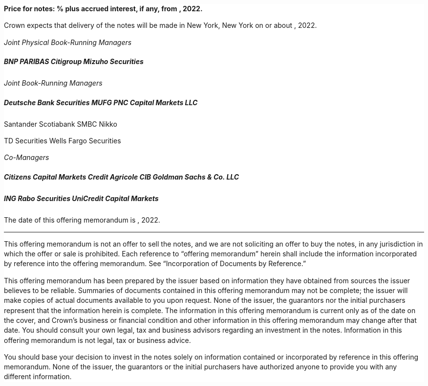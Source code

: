 **Price for notes:      % plus accrued interest, if any, from** **, 2022.**


Crown expects that delivery of the notes will be made in New York, New York on or about      , 2022.

_Joint Physical Book-Running Managers_


##### BNP PARIBAS Citigroup Mizuho Securities

_Joint Book-Running Managers_


##### Deutsche Bank Securities MUFG PNC Capital Markets LLC

 Santander Scotiabank SMBC Nikko

 TD Securities Wells Fargo Securities


_Co-Managers_

##### Citizens Capital Markets Credit Agricole CIB Goldman Sachs & Co. LLC


##### ING Rabo Securities UniCredit Capital Markets

The date of this offering memorandum is      , 2022.


-----

This offering memorandum is not an offer to sell the notes, and we are not soliciting an offer to buy the
notes, in any jurisdiction in which the offer or sale is prohibited. Each reference to “offering memorandum” herein
shall include the information incorporated by reference into the offering memorandum. See “Incorporation of
Documents by Reference.”

This offering memorandum has been prepared by the issuer based on information they have obtained from
sources the issuer believes to be reliable. Summaries of documents contained in this offering memorandum may not
be complete; the issuer will make copies of actual documents available to you upon request. None of the issuer, the
guarantors nor the initial purchasers represent that the information herein is complete. The information in this
offering memorandum is current only as of the date on the cover, and Crown’s business or financial condition and
other information in this offering memorandum may change after that date. You should consult your own legal, tax
and business advisors regarding an investment in the notes. Information in this offering memorandum is not legal,
tax or business advice.

You should base your decision to invest in the notes solely on information contained or incorporated by
reference in this offering memorandum. None of the issuer, the guarantors or the initial purchasers have authorized
anyone to provide you with any different information.

